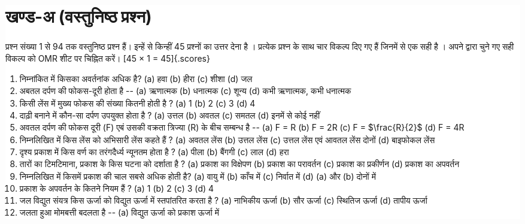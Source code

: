 # खण्ड-अ (वस्तुनिष्ठ प्रश्‍न)

प्रश्‍न संख्या 1 से 94 तक वस्तुनिष्ठ प्रश्‍न हैं। इन्हें से किन्हीं 45 प्रश्‍नों का उत्तर देना है । प्रत्येक प्रश्‍न के साथ चार विकल्प दिए गए हैं जिनमें से एक सही है । अपने द्वारा चुने गए सही विकल्प को OMR शीट पर चिह्नित करें। [45 × 1 = 45]{.scores}

1. निम्नांकित में किसका अवर्तनांक अधिक है?
   (a) हवा
   (b) हीरा
   (c) शीशा
   (d) जल
2. अबतल दर्पण की फोकस-दूरी होता है --
   (a) ऋणात्मक
   (b) धनात्मक
   (c) शून्य
   (d) कभी ऋणात्मक, कभी धनात्मक
3. किसी लेंस में मुख्य फोकस की संख्या कितनी होती है ?
   (a) 1
   (b) 2
   (c) 3
   (d) 4
4. दाढ़ी बनाने में कौन-सा दर्पण उपयुक्त होता है ?
   (a) उत्तल
   (b) अवतल
   (c) समतल
   (d) इनमें से कोई नहीं
5. अवतल दर्पण की फोकस दूरी (F) एबं उसकी वक्रता त्रिज्या (R) के बीच सम्बन्ध है --
   (a) F = R
   (b) F = 2R
   (c) F = $\frac{R}{2}$
   (d) F = 4R
6. निम्नलिखित में किस लेंस को अभिसारी लेंस कहते हैं ?
   (a) अवतल लेंस
   (b) उत्तल लेंस
   (c) उत्तल लेंस एवं आवतल लेंस दोनों
   (d) बाइफोकल लेंस
7. दृश्य प्रकाश में किस वर्ण का तरंगदैर्ध्य न्यूनतम होता है ?
   (a) पीला
   (b) बैंगगी
   (c) लाल
   (d) हरा
8. तारों का टिमटिमाना, प्रकाश के किस घटना को दर्शाता है ?
   (a) प्रकाश का विक्षेपण
   (b) प्रकाश का परावर्तन
   (c) प्रकाश का प्रकीर्णन
   (d) प्रकाश का अपवर्तन
9. निम्नलिखित में किसमें प्रकाश की चाल सबसे अधिक होती है?
   (a) वायु में
   (b) काँच में
   (c) निर्वात में
   (d) \(a\) और \(b\) दोनों में
10. प्रकाश के अपवर्तन के कितने नियम हैं ?
    (a) 1
    (b) 2
    (c) 3
    (d) 4
11. जल विद्युत संयत्र किस ऊर्जा को विद्युत ऊर्जा में स्तपांतरित करता है ?
    (a) नाभिकीय ऊर्जा
    (b) सौर ऊर्जा
    (c) स्थितिज ऊर्जा
    (d) तापीय ऊर्जा
12. जलता हुआ मोमबत्ती बदलता है --
    (a) विद्युत ऊर्जा को प्रकाश ऊर्जा में